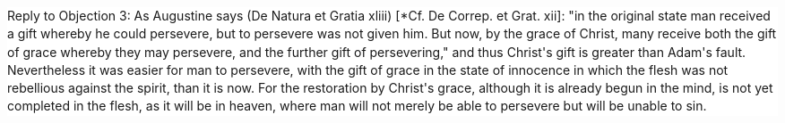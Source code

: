 Reply to Objection 3: As Augustine says (De Natura et Gratia xliii) [*Cf. De Correp. et Grat. xii]: "in the original state man received a gift whereby he could persevere, but to persevere was not given him. But now, by the grace of Christ, many receive both the gift of grace whereby they may persevere, and the further gift of persevering," and thus Christ's gift is greater than Adam's fault. Nevertheless it was easier for man to persevere, with the gift of grace in the state of innocence in which the flesh was not rebellious against the spirit, than it is now. For the restoration by Christ's grace, although it is already begun in the mind, is not yet completed in the flesh, as it will be in heaven, where man will not merely be able to persevere but will be unable to sin.
